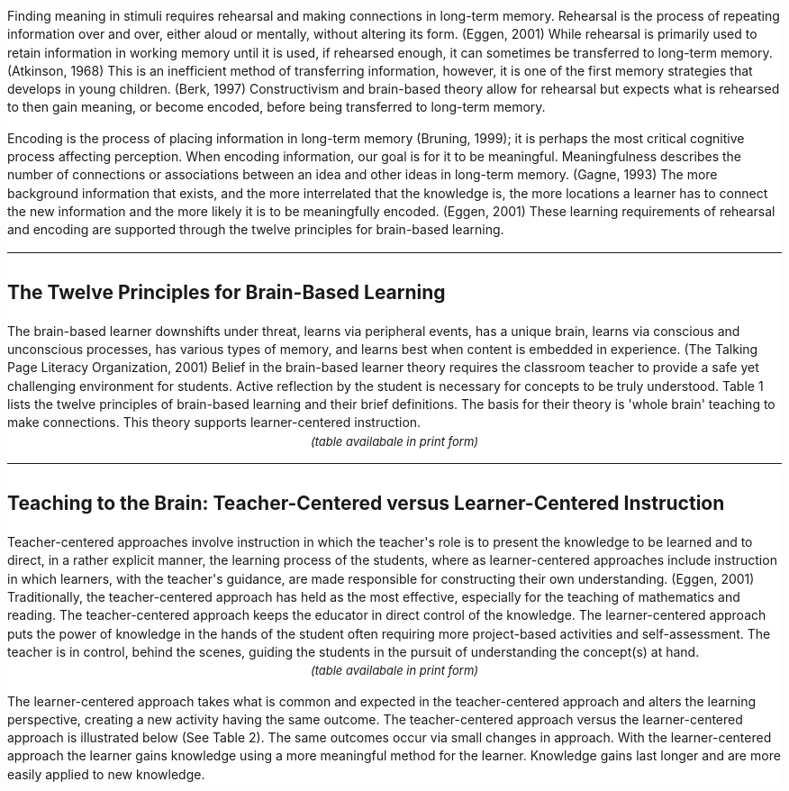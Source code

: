  Finding meaning in stimuli requires rehearsal and making connections in long-term memory.  Rehearsal is the process of repeating information over and over, either aloud or mentally, without altering its form.  (Eggen, 2001)  While rehearsal is primarily used to retain information in working memory until it is used, if rehearsed enough, it can sometimes be transferred to long-term memory.  (Atkinson, 1968)  This is an inefficient method of transferring information, however, it is one of the first memory strategies that develops in young children.  (Berk, 1997)  Constructivism and brain-based theory allow for rehearsal but expects what is rehearsed to then gain meaning, or become encoded, before being transferred to long-term memory.



Encoding is the process of placing information in long-term memory (Bruning, 1999); it is perhaps the most critical cognitive process affecting perception.  When encoding information, our goal is for it to be meaningful.  Meaningfulness describes the number of connections or associations between an idea and other ideas in long-term memory.  (Gagne, 1993)  The more background information that exists, and the more interrelated that the knowledge is, the more locations a learner has to connect the new information and the more likely it is to be meaningfully encoded.  (Eggen, 2001)  These learning requirements of rehearsal and encoding are supported through the twelve principles for brain-based learning.
<hr/>
 <h2>
  The Twelve Principles for Brain-Based Learning
 </h2>
 The brain-based learner downshifts under threat, learns via peripheral events, has a unique brain, learns via conscious and unconscious processes, has various types of memory, and learns best when content is embedded in experience.  (The Talking Page Literacy Organization, 2001)  Belief in the brain-based learner theory requires the classroom teacher to provide a safe yet challenging environment for students.  Active reflection by the student is necessary for concepts to be truly understood.  Table 1 lists the twelve principles of brain-based learning and their brief definitions.  The basis for their theory is 'whole brain' teaching to make connections.  This theory supports learner-centered instruction.
<center>
  <i>
   <font size="-1">
    (table availabale in print form)
   </font>
  </i>
 </center>
<hr/>
 <h2>
  Teaching to the Brain:  Teacher-Centered versus Learner-Centered Instruction
 </h2>
 Teacher-centered approaches involve instruction in which the teacher's role is to present the knowledge to be learned and to direct, in a rather explicit manner, the learning process of the students, where as learner-centered approaches include instruction in which learners, with the teacher's guidance, are made responsible for constructing their own understanding.  (Eggen, 2001)  Traditionally, the teacher-centered approach has held as the most effective, especially for the teaching of mathematics and reading.  The teacher-centered approach keeps the educator in direct control of the knowledge.  The learner-centered approach puts the power of knowledge in the hands of the student often requiring more project-based activities and self-assessment.  The teacher is in control, behind the scenes, guiding the students in the pursuit of understanding the concept(s) at hand.
 <center>
  <i>
   <font size="-1">
    (table availabale in print form)
   </font>
  </i>
 </center>
 <p>
  The learner-centered approach takes what is common and expected in the teacher-centered approach and alters the learning perspective, creating a new activity having the same outcome.  The teacher-centered approach versus the learner-centered approach is illustrated below (See Table 2).  The same outcomes occur via small changes in approach.  With the learner-centered approach the learner gains knowledge using a more meaningful method for the learner.  Knowledge gains last longer and are more easily applied to new knowledge.